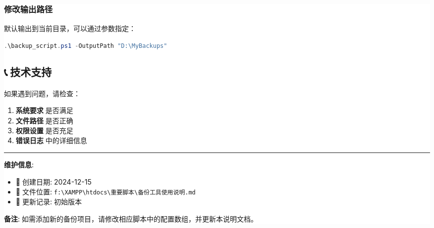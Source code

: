 ### 修改输出路径

默认输出到当前目录，可以通过参数指定：
```powershell
.\backup_script.ps1 -OutputPath "D:\MyBackups"
```

## 📞 技术支持

如果遇到问题，请检查：
1. **系统要求** 是否满足
2. **文件路径** 是否正确
3. **权限设置** 是否充足
4. **错误日志** 中的详细信息

---

**维护信息**:
- 📅 创建日期: 2024-12-15
- 📁 文件位置: `f:\XAMPP\htdocs\重要脚本\备份工具使用说明.md`
- 🔄 更新记录: 初始版本

**备注**: 如需添加新的备份项目，请修改相应脚本中的配置数组，并更新本说明文档。
